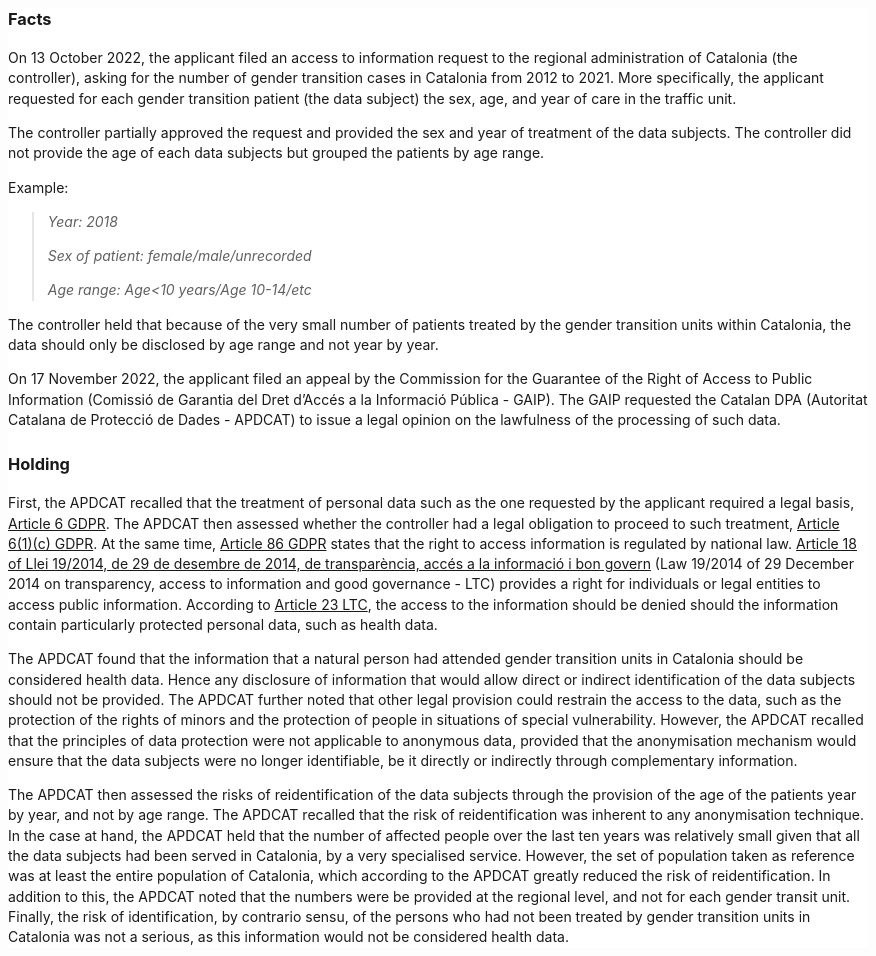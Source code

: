 ### Facts

On 13 October 2022, the applicant filed an access to information request to the regional administration of Catalonia (the controller), asking for the number of gender transition cases in Catalonia from 2012 to 2021. More specifically, the applicant requested for each gender transition patient (the data subject) the sex, age, and year of care in the traffic unit.

The controller partially approved the request and provided the sex and year of treatment of the data subjects. The controller did not provide the age of each data subjects but grouped the patients by age range.

Example:

> _Year: 2018_
> 
> _Sex of patient: female/male/unrecorded_
> 
> _Age range: Age<10 years/Age 10-14/etc_

The controller held that because of the very small number of patients treated by the gender transition units within Catalonia, the data should only be disclosed by age range and not year by year.

On 17 November 2022, the applicant filed an appeal by the Commission for the Guarantee of the Right of Access to Public Information (Comissió de Garantia del Dret d’Accés a la Informació Pública - GAIP). The GAIP requested the Catalan DPA (Autoritat Catalana de Protecció de Dades - APDCAT) to issue a legal opinion on the lawfulness of the processing of such data.

### Holding

First, the APDCAT recalled that the treatment of personal data such as the one requested by the applicant required a legal basis, [Article 6 GDPR](/index.php?title=Article_6_GDPR "Article 6 GDPR"). The APDCAT then assessed whether the controller had a legal obligation to proceed to such treatment, [Article 6(1)(c) GDPR](/index.php?title=Article_6_GDPR#1c "Article 6 GDPR"). At the same time, [Article 86 GDPR](/index.php?title=Article_86_GDPR "Article 86 GDPR") states that the right to access information is regulated by national law. [Article 18 of Llei 19/2014, de 29 de desembre de 2014, de transparència, accés a la informació i bon govern](https://www.boe.es/buscar/pdf/2015/BOE-A-2015-470-consolidado.pdf) (Law 19/2014 of 29 December 2014 on transparency, access to information and good governance - LTC) provides a right for individuals or legal entities to access public information. According to [Article 23 LTC](https://www.boe.es/buscar/pdf/2015/BOE-A-2015-470-consolidado.pdf), the access to the information should be denied should the information contain particularly protected personal data, such as health data.

The APDCAT found that the information that a natural person had attended gender transition units in Catalonia should be considered health data. Hence any disclosure of information that would allow direct or indirect identification of the data subjects should not be provided. The APDCAT further noted that other legal provision could restrain the access to the data, such as the protection of the rights of minors and the protection of people in situations of special vulnerability. However, the APDCAT recalled that the principles of data protection were not applicable to anonymous data, provided that the anonymisation mechanism would ensure that the data subjects were no longer identifiable, be it directly or indirectly through complementary information.

The APDCAT then assessed the risks of reidentification of the data subjects through the provision of the age of the patients year by year, and not by age range. The APDCAT recalled that the risk of reidentification was inherent to any anonymisation technique. In the case at hand, the APDCAT held that the number of affected people over the last ten years was relatively small given that all the data subjects had been served in Catalonia, by a very specialised service. However, the set of population taken as reference was at least the entire population of Catalonia, which according to the APDCAT greatly reduced the risk of reidentification. In addition to this, the APDCAT noted that the numbers were be provided at the regional level, and not for each gender transit unit. Finally, the risk of identification, by contrario sensu, of the persons who had not been treated by gender transition units in Catalonia was not a serious, as this information would not be considered health data.
